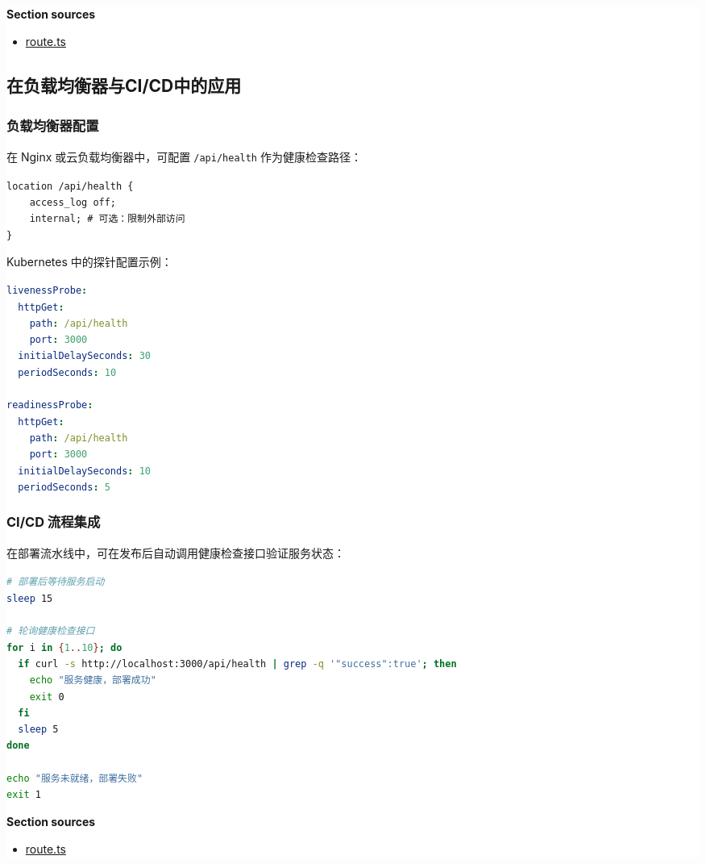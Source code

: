 **Section sources**
- [route.ts](file://src/app/api/health/route.ts)

## 在负载均衡器与CI/CD中的应用
### 负载均衡器配置
在 Nginx 或云负载均衡器中，可配置 `/api/health` 作为健康检查路径：

```nginx
location /api/health {
    access_log off;
    internal; # 可选：限制外部访问
}
```

Kubernetes 中的探针配置示例：
```yaml
livenessProbe:
  httpGet:
    path: /api/health
    port: 3000
  initialDelaySeconds: 30
  periodSeconds: 10

readinessProbe:
  httpGet:
    path: /api/health
    port: 3000
  initialDelaySeconds: 10
  periodSeconds: 5
```

### CI/CD 流程集成
在部署流水线中，可在发布后自动调用健康检查接口验证服务状态：

```bash
# 部署后等待服务启动
sleep 15

# 轮询健康检查接口
for i in {1..10}; do
  if curl -s http://localhost:3000/api/health | grep -q '"success":true'; then
    echo "服务健康，部署成功"
    exit 0
  fi
  sleep 5
done

echo "服务未就绪，部署失败"
exit 1
```

**Section sources**
- [route.ts](file://src/app/api/health/route.ts)

